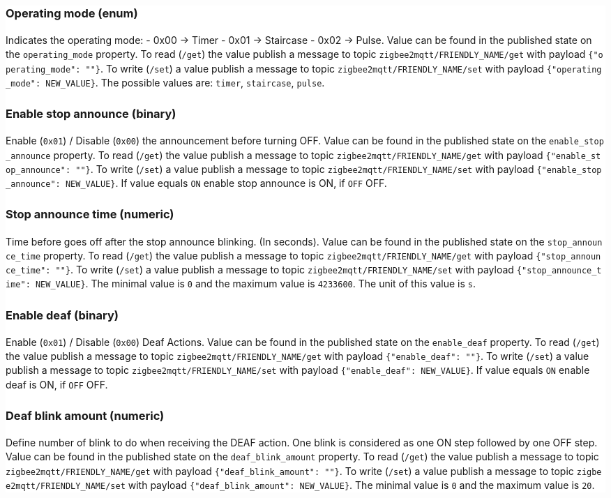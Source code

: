 ### Operating mode (enum)
Indicates the operating mode: 
        - 0x00 -> Timer 
        - 0x01 -> Staircase
        - 0x02 -> Pulse.
Value can be found in the published state on the `operating_mode` property.
To read (`/get`) the value publish a message to topic `zigbee2mqtt/FRIENDLY_NAME/get` with payload `{"operating_mode": ""}`.
To write (`/set`) a value publish a message to topic `zigbee2mqtt/FRIENDLY_NAME/set` with payload `{"operating_mode": NEW_VALUE}`.
The possible values are: `timer`, `staircase`, `pulse`.

### Enable stop announce (binary)
Enable (`0x01`) / Disable (`0x00`) the announcement before turning OFF.
Value can be found in the published state on the `enable_stop_announce` property.
To read (`/get`) the value publish a message to topic `zigbee2mqtt/FRIENDLY_NAME/get` with payload `{"enable_stop_announce": ""}`.
To write (`/set`) a value publish a message to topic `zigbee2mqtt/FRIENDLY_NAME/set` with payload `{"enable_stop_announce": NEW_VALUE}`.
If value equals `ON` enable stop announce is ON, if `OFF` OFF.

### Stop announce time (numeric)
Time before goes off after the stop announce blinking. (In seconds).
Value can be found in the published state on the `stop_announce_time` property.
To read (`/get`) the value publish a message to topic `zigbee2mqtt/FRIENDLY_NAME/get` with payload `{"stop_announce_time": ""}`.
To write (`/set`) a value publish a message to topic `zigbee2mqtt/FRIENDLY_NAME/set` with payload `{"stop_announce_time": NEW_VALUE}`.
The minimal value is `0` and the maximum value is `4233600`.
The unit of this value is `s`.

### Enable deaf (binary)
Enable (`0x01`) / Disable (`0x00`) Deaf Actions.
Value can be found in the published state on the `enable_deaf` property.
To read (`/get`) the value publish a message to topic `zigbee2mqtt/FRIENDLY_NAME/get` with payload `{"enable_deaf": ""}`.
To write (`/set`) a value publish a message to topic `zigbee2mqtt/FRIENDLY_NAME/set` with payload `{"enable_deaf": NEW_VALUE}`.
If value equals `ON` enable deaf is ON, if `OFF` OFF.

### Deaf blink amount (numeric)
Define number of blink to do when receiving the DEAF action. One blink is considered as one ON step followed by one OFF step.
Value can be found in the published state on the `deaf_blink_amount` property.
To read (`/get`) the value publish a message to topic `zigbee2mqtt/FRIENDLY_NAME/get` with payload `{"deaf_blink_amount": ""}`.
To write (`/set`) a value publish a message to topic `zigbee2mqtt/FRIENDLY_NAME/set` with payload `{"deaf_blink_amount": NEW_VALUE}`.
The minimal value is `0` and the maximum value is `20`.
